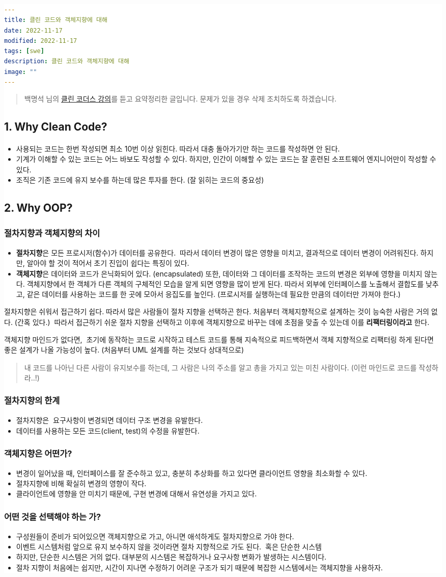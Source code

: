 ```yaml
---
title: 클린 코드와 객체지향에 대해
date: 2022-11-17
modified: 2022-11-17
tags: [swe]
description: 클린 코드와 객체지향에 대해
image: ""
---
```


> 백명석 님의 [클린 코더스 강의](https://www.youtube.com/user/codetemplate/videos)를 듣고 요약정리한 글입니다. 문제가 있을 경우 삭제 조치하도록 하겠습니다.

## 1. Why Clean Code?

-   사용되는 코드는 한번 작성되면 최소 10번 이상 읽힌다. 따라서 대충 돌아가기만 하는 코드를 작성하면 안 된다. 
-   기계가 이해할 수 있는 코드는 어느 바보도 작성할 수 있다. 하지만, 인간이 이해할 수 있는 코드는 잘 훈련된 소프트웨어 엔지니어만이 작성할 수 있다.
-   조직은 기존 코드에 유지 보수를 하는데 많은 투자를 한다. (잘 읽히는 코드의 중요성)

## 2. Why OOP?

### 절차지향과 객체지향의 차이

-   **절차지향**은 모든 프로시저(함수)가 데이터를 공유한다.  따라서 데이터 변경이 많은 영향을 미치고, 결과적으로 데이터 변경이 어려워진다. 하지만, 알아야 할 것이 적어서 초기 진입이 쉽다는 특징이 있다.
-   **객체지향**은 데이터와 코드가 은닉화되어 있다. (encapsulated) 또한, 데이터와 그 데이터를 조작하는 코드의 변경은 외부에 영향을 미치지 않는다. 객체지향에서 한 객체가 다른 객체의 구체적인 모습을 알게 되면 영향을 많이 받게 된다. 따라서 외부에 인터페이스를 노출해서 결합도를 낮추고, 같은 데이터를 사용하는 코드를 한 곳에 모아서 응집도를 높인다. (프로시저를 실행하는데 필요한 만큼의 데이터만 가져야 한다.)

절차지향은 쉬워서 접근하기 쉽다. 따라서 많은 사람들이 절차 지향을 선택하곤 한다. 처음부터 객체지향적으로 설계하는 것이 능숙한 사람은 거의 없다. (간혹 있다.)  따라서 접근하기 쉬운 절차 지향을 선택하고 이후에 객체지향으로 바꾸는 데에 초점을 맞출 수 있는데 이를 **리팩터링이라고** 한다.

객체지향 마인드가 없다면,  초기에 동작하는 코드로 시작하고 테스트 코드를 통해 지속적으로 피드백하면서 객체 지향적으로 리팩터링 하게 된다면 좋은 설계가 나올 가능성이 높다. (처음부터 UML 설계를 하는 것보다 상대적으로)

> 내 코드를 나아닌 다른 사람이 유지보수를 하는데, 그 사람은 나의 주소를 알고 총을 가지고 있는 미친 사람이다. (이런 마인드로 코드를 작성하라..!)

### 절차지향의 한계

-   절차지향은  요구사항이 변경되면 데이터 구조 변경을 유발한다.
-   데이터를 사용하는 모든 코드(client, test)의 수정을 유발한다.

### 객체지향은 어떤가?

-   변경이 일어났을 때, 인터페이스를 잘 준수하고 있고, 충분히 추상화를 하고 있다면 클라이언트 영향을 최소화할 수 있다.
-   절차지향에 비해 확실히 변경의 영향이 작다.
-   클라이언트에 영향을 안 미치기 때문에, 구현 변경에 대해서 유연성을 가지고 있다. 

### 어떤 것을 선택해야 하는 가?

-   구성원들이 준비가 되어있으면 객체지향으로 가고, 아니면 애석하게도 절차지향으로 가야 한다.
-   이벤트 시스템처럼 앞으로 유지 보수하지 않을 것이라면 절차 지향적으로 가도 된다.  혹은 단순한 시스템
-   하지만, 단순한 시스템은 거의 없다. 대부분의 시스템은 복잡하거나 요구사항 변화가 발생하는 시스템이다.
-   절차 지향이 처음에는 쉽지만, 시간이 지나면 수정하기 어려운 구조가 되기 때문에 복잡한 시스템에서는 객체지향을 사용하자.
